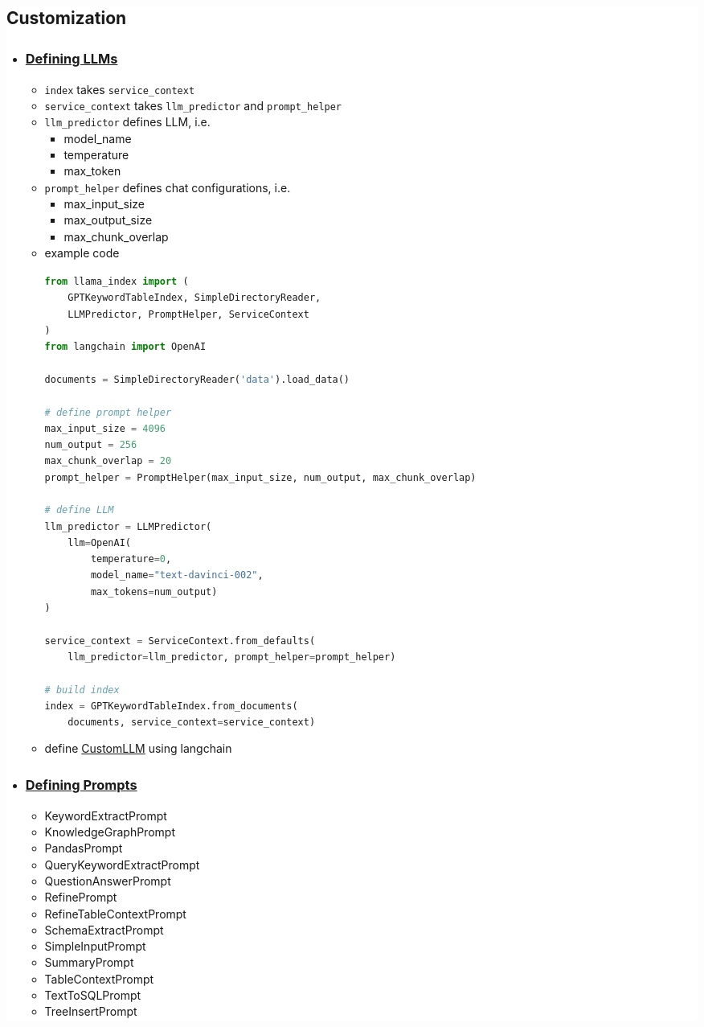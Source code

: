 ## Customization
- ### [Defining LLMs](https://gpt-index.readthedocs.io/en/latest/how_to/customization/custom_llms.html)
	- `index` takes `service_context`
	- `service_context` takes `llm_predictor` and `prompt_helper`
	- `llm_predictor` defines LLM, i.e.
		- model_name
		- temperature
		- max_token
	- `prompt_helper` defines chat configurations, i.e.
		- max_input_size
		- max_output_size
		- max_chunk_overlap
	- example code
		```python
		from llama_index import (
			GPTKeywordTableIndex, SimpleDirectoryReader,
			LLMPredictor, PromptHelper, ServiceContext
		)
		from langchain import OpenAI
		
		documents = SimpleDirectoryReader('data').load_data()
		
		# define prompt helper
		max_input_size = 4096
		num_output = 256
		max_chunk_overlap = 20
		prompt_helper = PromptHelper(max_input_size, num_output, max_chunk_overlap)
		
		# define LLM
		llm_predictor = LLMPredictor(
			llm=OpenAI(
				temperature=0, 
				model_name="text-davinci-002", 
				max_tokens=num_output)
		)
		
		service_context = ServiceContext.from_defaults(
			llm_predictor=llm_predictor, prompt_helper=prompt_helper)
		
		# build index
		index = GPTKeywordTableIndex.from_documents(
			documents, service_context=service_context)
		```
	- define [CustomLLM](https://python.langchain.com/en/latest/modules/models/llms/examples/custom_llm.html) using langchain
- ### [Defining Prompts](https://gpt-index.readthedocs.io/en/latest/reference/prompts.html)
	- KeywordExtractPrompt
	- KnowledgeGraphPrompt
	- PandasPrompt
	- QueryKeywordExtractPrompt
	- QuestionAnswerPrompt
	- RefinePrompt
	- RefineTableContextPrompt
	- SchemaExtractPrompt
	- SimpleInputPrompt
	- SummaryPrompt
	- TableContextPrompt
	- TextToSQLPrompt
	- TreeInsertPrompt